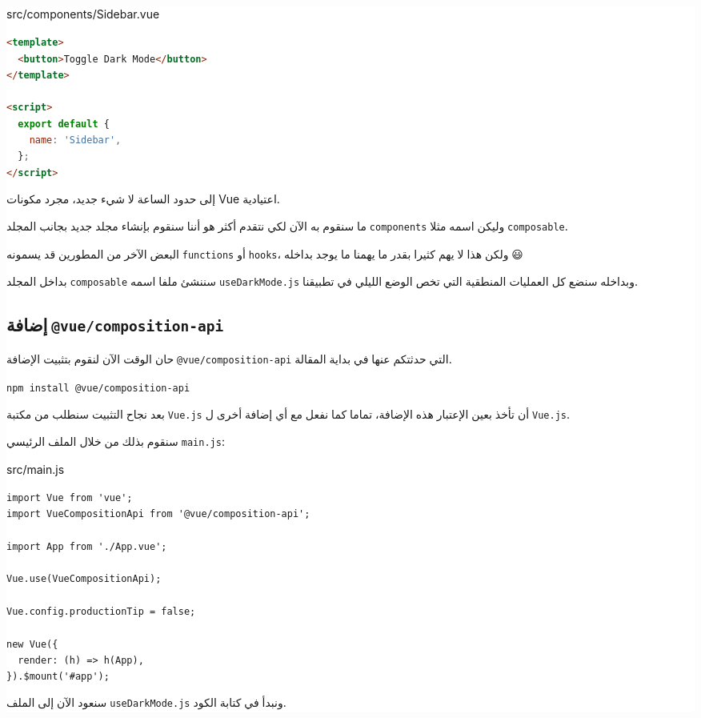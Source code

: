 <div class="filename">src/components/Sidebar.vue</div>

```html
<template>
  <button>Toggle Dark Mode</button>
</template>

<script>
  export default {
    name: 'Sidebar',
  };
</script>
```

إلى حدود الساعة لا شيء جديد، مجرد مكونات Vue اعتيادية.

ما سنقوم به الآن لكي نتقدم أكثر هو أننا سنقوم بإنشاء مجلد جديد بجانب المجلد `components` وليكن اسمه مثلا `composable`.

البعض الآخر من المطورين قد يسمونه `functions` أو `hooks`، ولكن هذا لا يهم كثيرا بقدر ما يهمنا ما يوجد بداخله 😃

بداخل المجلد `composable` سننشئ ملفا اسمه `useDarkMode.js` وبداخله سنضع كل العمليات المنطقية التي تخص الوضع الليلي في تطبيقنا.

## إضافة `@vue/composition-api`

حان الوقت الآن لنقوم بتثبيت الإضافة `@vue/composition-api` التي حدثتكم عنها في بداية المقالة.

```
npm install @vue/composition-api
```

بعد نجاح التثبيت سنطلب من مكتبة `Vue.js` أن تأخذ بعين الإعتبار هذه الإضافة، تماما كما نفعل مع أي إضافة أخرى ل `Vue.js`.

سنقوم بذلك من خلال الملف الرئيسي `main.js`:

<div class="filename">src/main.js</div>

```js{2,6}
import Vue from 'vue';
import VueCompositionApi from '@vue/composition-api';

import App from './App.vue';

Vue.use(VueCompositionApi);

Vue.config.productionTip = false;

new Vue({
  render: (h) => h(App),
}).$mount('#app');
```

سنعود الآن إلى الملف `useDarkMode.js` ونبدأ في كتابة الكود.

